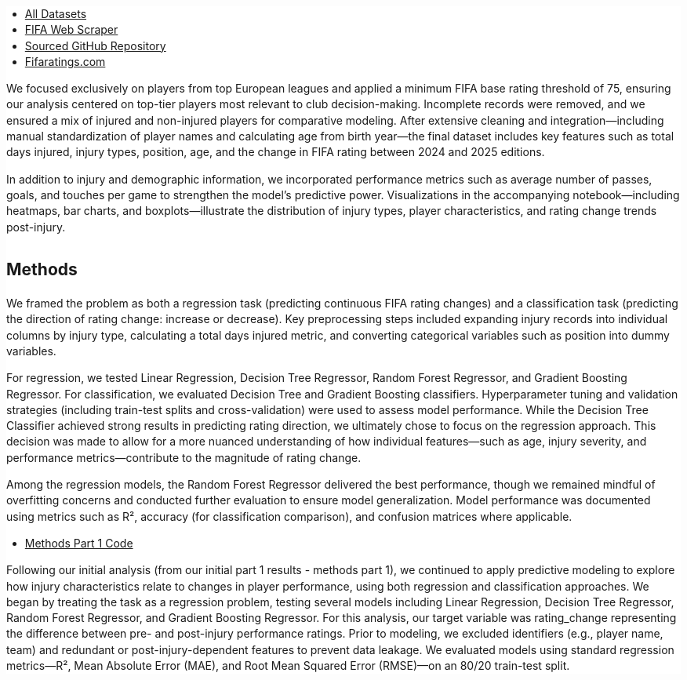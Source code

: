 <ul>
  <li><a href="data">All Datasets</a></li>
  <li><a href="code_files/fifa_web_scraper.ipynb">FIFA Web Scraper</a></li>
  <li><a href="https://github.com/pkardjian/soccer_injury_risk_prediction/blob/main/README.md">Sourced GitHub Repository</a></li>
  <li><a href="https://www.fifaratings.com/">Fifaratings.com</a></li>
</ul>
  
We focused exclusively on players from top European leagues and applied a minimum FIFA base rating threshold of 75, ensuring our analysis centered on top-tier players most relevant to club decision-making. Incomplete records were removed, and we ensured a mix of injured and non-injured players for comparative modeling. After extensive cleaning and integration—including manual standardization of player names and calculating age from birth year—the final dataset includes key features such as total days injured, injury types, position, age, and the change in FIFA rating between 2024 and 2025 editions.

In addition to injury and demographic information, we incorporated performance metrics such as average number of passes, goals, and touches per game to strengthen the model’s predictive power. Visualizations in the accompanying notebook—including heatmaps, bar charts, and boxplots—illustrate the distribution of injury types, player characteristics, and rating change trends post-injury.
</p>

<h2>Methods</h2>

<p>We framed the problem as both a regression task (predicting continuous FIFA rating changes) and a classification task (predicting the direction of rating change: increase or decrease). Key preprocessing steps included expanding injury records into individual columns by injury type, calculating a total days injured metric, and converting categorical variables such as position into dummy variables.

For regression, we tested Linear Regression, Decision Tree Regressor, Random Forest Regressor, and Gradient Boosting Regressor. For classification, we evaluated Decision Tree and Gradient Boosting classifiers. Hyperparameter tuning and validation strategies (including train-test splits and cross-validation) were used to assess model performance. While the Decision Tree Classifier achieved strong results in predicting rating direction, we ultimately chose to focus on the regression approach. This decision was made to allow for a more nuanced understanding of how individual features—such as age, injury severity, and performance metrics—contribute to the magnitude of rating change.

Among the regression models, the Random Forest Regressor delivered the best performance, though we remained mindful of overfitting concerns and conducted further evaluation to ensure model generalization. Model performance was documented using metrics such as R², accuracy (for classification comparison), and confusion matrices where applicable.

<ul>
  <li><a href="code_files/methods_part1.ipynb">Methods Part 1 Code</a></li>
</ul>

Following our initial analysis (from our initial part 1 results - methods part 1), we continued to apply predictive modeling to explore how injury characteristics relate to changes in player performance, using both regression and classification approaches. We began by treating the task as a regression problem, testing several models including Linear Regression, Decision Tree Regressor, Random Forest Regressor, and Gradient Boosting Regressor. For this analysis, our target variable was rating_change representing the difference between pre- and post-injury performance ratings. Prior to modeling, we excluded identifiers (e.g., player name, team) and redundant or post-injury-dependent features to prevent data leakage. We evaluated models using standard regression metrics—R², Mean Absolute Error (MAE), and Root Mean Squared Error (RMSE)—on an 80/20 train-test split.
